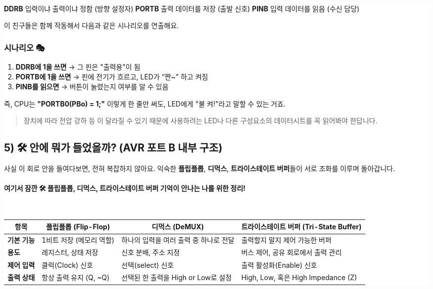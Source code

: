 <td><strong>DDRB</strong></td>
<td>입력이냐 출력이냐 정함 (방향 설정자)</td>
</tr>
<tr>
<td><strong>PORTB</strong></td>
<td>출력 데이터를 저장 (출발 신호)</td>
</tr>
<tr>
<td><strong>PINB</strong></td>
<td>입력 데이터를 읽음 (수신 담당)</td>
</tr>
</tbody></table>
<p>이 친구들은 함께 작동해서 다음과 같은 시나리오를 연출해요.</p>
<h3 id="시나리오-🎭">시나리오 🎭</h3>
<ol>
<li><strong>DDRB에 1을 쓰면</strong> → 그 핀은 &quot;출력용&quot;이 됨  </li>
<li><strong>PORTB에 1을 쓰면</strong> → 핀에 전기가 흐르고, LED가 “짠~” 하고 켜짐  </li>
<li><strong>PINB를 읽으면</strong> → 버튼이 눌렸는지 여부를 알 수 있음</li>
</ol>
<p>즉, CPU는 <strong>&quot;PORTB0(PBo) = 1;&quot;</strong> 이렇게 한 줄만 써도, LED에게 &quot;불 켜!&quot;라고 말할 수 있는 거죠.</p>
<blockquote>
<p>장치에 따라 전압 강하 등 이 달라질 수 있기 때문에 사용하려는 LED나 다른 구성요소의 데이터시트를 꼭 읽어봐야 한답니다.</p>
</blockquote>
<h2 id="5-🛠️-안에-뭐가-들었을까-avr-포트-b-내부-구조">5) 🛠️ 안에 뭐가 들었을까? (AVR 포트 B 내부 구조)</h2>
<p>사실 이 회로 안을 들여다보면, 전혀 복잡하지 않아요. 익숙한 <strong>플립플롭</strong>, <strong>디먹스</strong>, <strong>트라이스테이트 버퍼</strong>들이 서로 조화를 이루며 돌아갑니다.</p>
<h4 id="여기서-잠깐-🛠️-플립플롭-디먹스-트라이스테이트-버퍼-기억이-안나는-나를-위한-정리">여기서 잠깐 🛠️ <strong>플립플롭</strong>, <strong>디먹스</strong>, <strong>트라이스테이트 버퍼</strong> 기억이 안나는 나를 위한 정리!</h4>
<p><img alt="" src="https://velog.velcdn.com/images/prettylee620/post/fd9d05d2-fd1c-4bb0-87f7-2b7e04335e34/image.png" /></p>
<table>
<thead>
<tr>
<th>항목</th>
<th><strong>플립플롭 (Flip-Flop)</strong></th>
<th><strong>디먹스 (DeMUX)</strong></th>
<th><strong>트라이스테이트 버퍼 (Tri-State Buffer)</strong></th>
</tr>
</thead>
<tbody><tr>
<td><strong>기본 기능</strong></td>
<td>1비트 저장 (메모리 역할)</td>
<td>하나의 입력을 여러 출력 중 하나로 전달</td>
<td>출력할지 말지 제어 가능한 버퍼</td>
</tr>
<tr>
<td><strong>용도</strong></td>
<td>레지스터, 상태 저장</td>
<td>신호 분배, 주소 지정</td>
<td>버스 제어, 공유 회로에서 출력 관리</td>
</tr>
<tr>
<td><strong>제어 입력</strong></td>
<td>클럭(Clock) 신호</td>
<td>선택(select) 신호</td>
<td>출력 활성화(Enable) 신호</td>
</tr>
<tr>
<td><strong>출력 상태</strong></td>
<td>항상 출력 유지 (Q, ~Q)</td>
<td>선택된 한 출력을 High or Low로 설정</td>
<td>High, Low, 혹은 High Impedance (Z)</td>
</tr>